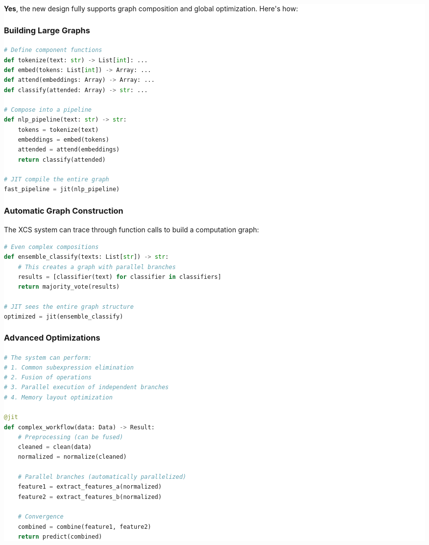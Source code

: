 **Yes**, the new design fully supports graph composition and global optimization. Here's how:

### Building Large Graphs
```python
# Define component functions
def tokenize(text: str) -> List[int]: ...
def embed(tokens: List[int]) -> Array: ...
def attend(embeddings: Array) -> Array: ...
def classify(attended: Array) -> str: ...

# Compose into a pipeline
def nlp_pipeline(text: str) -> str:
    tokens = tokenize(text)
    embeddings = embed(tokens)
    attended = attend(embeddings)
    return classify(attended)

# JIT compile the entire graph
fast_pipeline = jit(nlp_pipeline)
```

### Automatic Graph Construction
The XCS system can trace through function calls to build a computation graph:

```python
# Even complex compositions
def ensemble_classify(texts: List[str]) -> str:
    # This creates a graph with parallel branches
    results = [classifier(text) for classifier in classifiers]
    return majority_vote(results)

# JIT sees the entire graph structure
optimized = jit(ensemble_classify)
```

### Advanced Optimizations
```python
# The system can perform:
# 1. Common subexpression elimination
# 2. Fusion of operations
# 3. Parallel execution of independent branches
# 4. Memory layout optimization

@jit
def complex_workflow(data: Data) -> Result:
    # Preprocessing (can be fused)
    cleaned = clean(data)
    normalized = normalize(cleaned)
    
    # Parallel branches (automatically parallelized)
    feature1 = extract_features_a(normalized)
    feature2 = extract_features_b(normalized)
    
    # Convergence
    combined = combine(feature1, feature2)
    return predict(combined)
```
